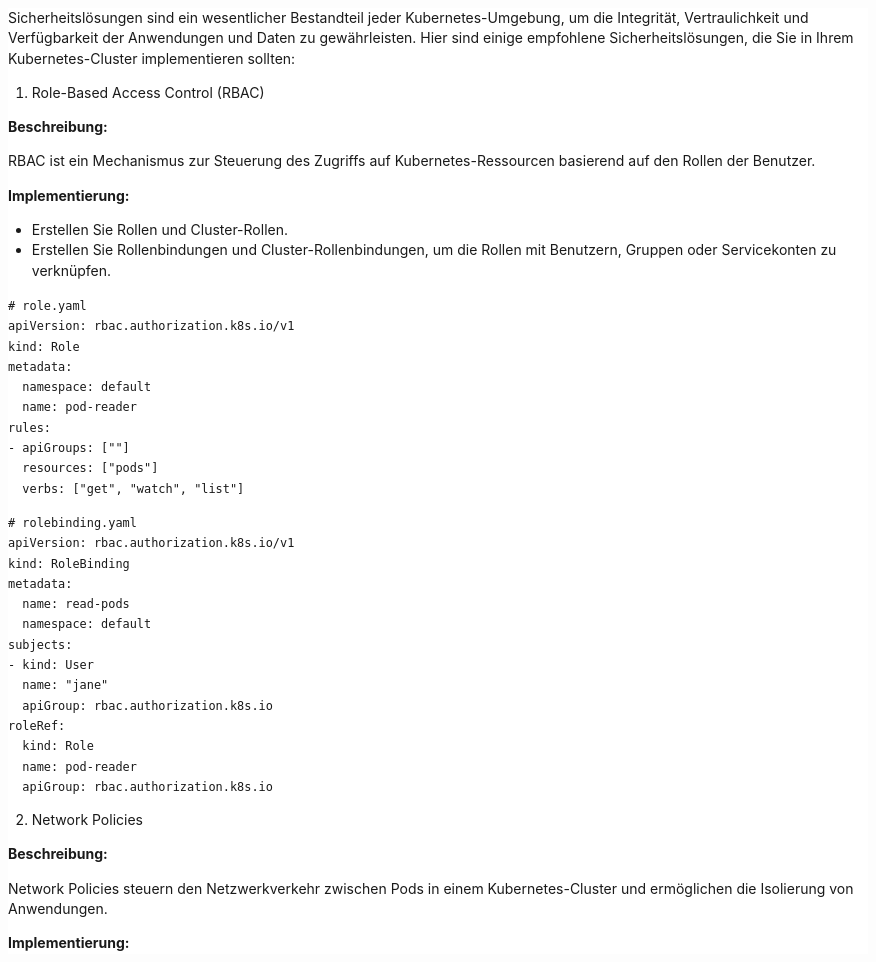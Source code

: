Sicherheitslösungen sind ein wesentlicher Bestandteil jeder Kubernetes-Umgebung, um die Integrität, Vertraulichkeit und Verfügbarkeit der Anwendungen und Daten zu gewährleisten. 
Hier sind einige empfohlene Sicherheitslösungen, die Sie in Ihrem Kubernetes-Cluster implementieren sollten:

1. Role-Based Access Control (RBAC)

**Beschreibung:** 

RBAC ist ein Mechanismus zur Steuerung des Zugriffs auf Kubernetes-Ressourcen basierend auf den Rollen der Benutzer.

**Implementierung:**

* Erstellen Sie Rollen und Cluster-Rollen. 
* Erstellen Sie Rollenbindungen und Cluster-Rollenbindungen, um die Rollen mit Benutzern, Gruppen oder Servicekonten zu verknüpfen.

```
# role.yaml
apiVersion: rbac.authorization.k8s.io/v1
kind: Role
metadata:
  namespace: default
  name: pod-reader
rules:
- apiGroups: [""]
  resources: ["pods"]
  verbs: ["get", "watch", "list"]
```

```
# rolebinding.yaml
apiVersion: rbac.authorization.k8s.io/v1
kind: RoleBinding
metadata:
  name: read-pods
  namespace: default
subjects:
- kind: User
  name: "jane"
  apiGroup: rbac.authorization.k8s.io
roleRef:
  kind: Role
  name: pod-reader
  apiGroup: rbac.authorization.k8s.io
```

2. Network Policies

**Beschreibung:**

Network Policies steuern den Netzwerkverkehr zwischen Pods in einem Kubernetes-Cluster und ermöglichen die Isolierung von Anwendungen.

**Implementierung:**
